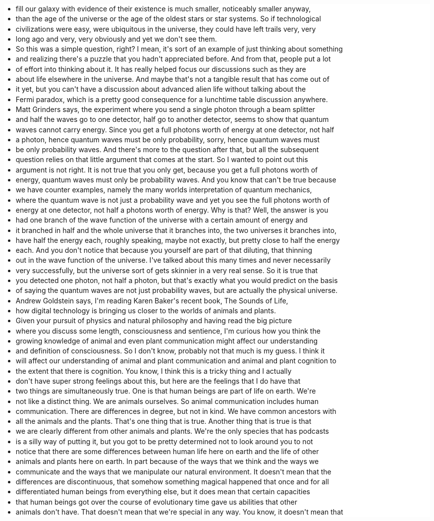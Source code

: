 *  fill our galaxy with evidence of their existence is much smaller, noticeably smaller anyway,
*  than the age of the universe or the age of the oldest stars or star systems. So if technological
*  civilizations were easy, were ubiquitous in the universe, they could have left trails very, very
*  long ago and very, very obviously and yet we don't see them.
*  So this was a simple question, right? I mean, it's sort of an example of just thinking about something
*  and realizing there's a puzzle that you hadn't appreciated before. And from that, people put a lot
*  of effort into thinking about it. It has really helped focus our discussions such as they are
*  about life elsewhere in the universe. And maybe that's not a tangible result that has come out of
*  it yet, but you can't have a discussion about advanced alien life without talking about the
*  Fermi paradox, which is a pretty good consequence for a lunchtime table discussion anywhere.
*  Matt Grinders says, the experiment where you send a single photon through a beam splitter
*  and half the waves go to one detector, half go to another detector, seems to show that quantum
*  waves cannot carry energy. Since you get a full photons worth of energy at one detector, not half
*  a photon, hence quantum waves must be only probability, sorry, hence quantum waves must
*  be only probability waves. And there's more to the question after that, but all the subsequent
*  question relies on that little argument that comes at the start. So I wanted to point out this
*  argument is not right. It is not true that you only get, because you get a full photons worth of
*  energy, quantum waves must only be probability waves. And you know that can't be true because
*  we have counter examples, namely the many worlds interpretation of quantum mechanics,
*  where the quantum wave is not just a probability wave and yet you see the full photons worth of
*  energy at one detector, not half a photons worth of energy. Why is that? Well, the answer is you
*  had one branch of the wave function of the universe with a certain amount of energy and
*  it branched in half and the whole universe that it branches into, the two universes it branches into,
*  have half the energy each, roughly speaking, maybe not exactly, but pretty close to half the energy
*  each. And you don't notice that because you yourself are part of that diluting, that thinning
*  out in the wave function of the universe. I've talked about this many times and never necessarily
*  very successfully, but the universe sort of gets skinnier in a very real sense. So it is true that
*  you detected one photon, not half a photon, but that's exactly what you would predict on the basis
*  of saying the quantum waves are not just probability waves, but are actually the physical universe.
*  Andrew Goldstein says, I'm reading Karen Baker's recent book, The Sounds of Life,
*  how digital technology is bringing us closer to the worlds of animals and plants.
*  Given your pursuit of physics and natural philosophy and having read the big picture
*  where you discuss some length, consciousness and sentience, I'm curious how you think the
*  growing knowledge of animal and even plant communication might affect our understanding
*  and definition of consciousness. So I don't know, probably not that much is my guess. I think it
*  will affect our understanding of animal and plant communication and animal and plant cognition to
*  the extent that there is cognition. You know, I think this is a tricky thing and I actually
*  don't have super strong feelings about this, but here are the feelings that I do have that
*  two things are simultaneously true. One is that human beings are part of life on earth. We're
*  not like a distinct thing. We are animals ourselves. So animal communication includes human
*  communication. There are differences in degree, but not in kind. We have common ancestors with
*  all the animals and the plants. That's one thing that is true. Another thing that is true is that
*  we are clearly different from other animals and plants. We're the only species that has podcasts
*  is a silly way of putting it, but you got to be pretty determined not to look around you to not
*  notice that there are some differences between human life here on earth and the life of other
*  animals and plants here on earth. In part because of the ways that we think and the ways we
*  communicate and the ways that we manipulate our natural environment. It doesn't mean that the
*  differences are discontinuous, that somehow something magical happened that once and for all
*  differentiated human beings from everything else, but it does mean that certain capacities
*  that human beings got over the course of evolutionary time gave us abilities that other
*  animals don't have. That doesn't mean that we're special in any way. You know, it doesn't mean that